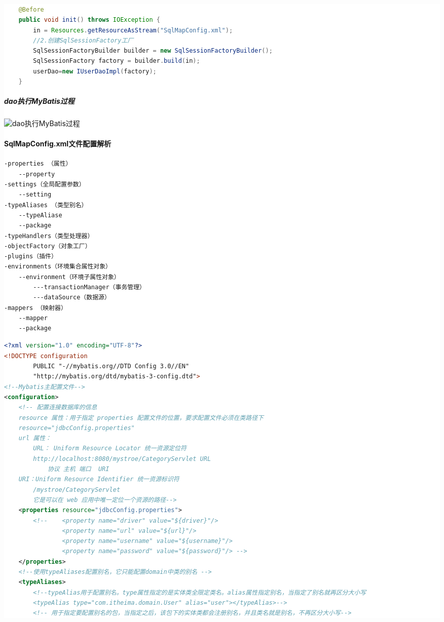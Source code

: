 ```java
    @Before
    public void init() throws IOException {
        in = Resources.getResourceAsStream("SqlMapConfig.xml");
        //2.创建SqlSessionFactory工厂
        SqlSessionFactoryBuilder builder = new SqlSessionFactoryBuilder();
        SqlSessionFactory factory = builder.build(in);
        userDao=new IUserDaoImpl(factory);
    }
```

##### dao执行MyBatis过程

![dao执行MyBatis过程](https://cdn.jsdelivr.net/gh/siyuanzhou/pic@master/pic/2018-07-05-Mybatis%E5%9F%BA%E7%A1%80%E7%9F%A5%E8%AF%86/image-20200308222946771.png)

#### SqlMapConfig.xml文件配置解析	

```
-properties （属性）
	--property
-settings（全局配置参数）
	--setting
-typeAliases （类型别名）
	--typeAliase
	--package
-typeHandlers（类型处理器）
-objectFactory（对象工厂）
-plugins（插件）
-environments（环境集合属性对象）
	--environment（环境子属性对象）
		---transactionManager（事务管理）
		---dataSource（数据源）
-mappers （映射器）
	--mapper
	--package
```

```xml
<?xml version="1.0" encoding="UTF-8"?>
<!DOCTYPE configuration
        PUBLIC "-//mybatis.org//DTD Config 3.0//EN"
        "http://mybatis.org/dtd/mybatis-3-config.dtd">
<!--Mybatis主配置文件-->
<configuration>
    <!-- 配置连接数据库的信息
    resource 属性：用于指定 properties 配置文件的位置，要求配置文件必须在类路径下
    resource="jdbcConfig.properties"
    url 属性：
        URL： Uniform Resource Locator 统一资源定位符
        http://localhost:8080/mystroe/CategoryServlet URL
            协议 主机 端口  URI
    URI：Uniform Resource Identifier 统一资源标识符
        /mystroe/CategoryServlet
        它是可以在 web 应用中唯一定位一个资源的路径-->
    <properties resource="jdbcConfig.properties">
        <!--    <property name="driver" value="${driver}"/>
                <property name="url" value="${url}"/>
                <property name="username" value="${username}"/>
                <property name="password" value="${password}"/> -->
    </properties>
    <!--使用typeAliases配置别名，它只能配置domain中类的别名 -->
    <typeAliases>
        <!--typeAlias用于配置别名。type属性指定的是实体类全限定类名。alias属性指定别名，当指定了别名就再区分大小写
        <typeAlias type="com.itheima.domain.User" alias="user"></typeAlias>-->
        <!-- 用于指定要配置别名的包，当指定之后，该包下的实体类都会注册别名，并且类名就是别名，不再区分大小写-->
```